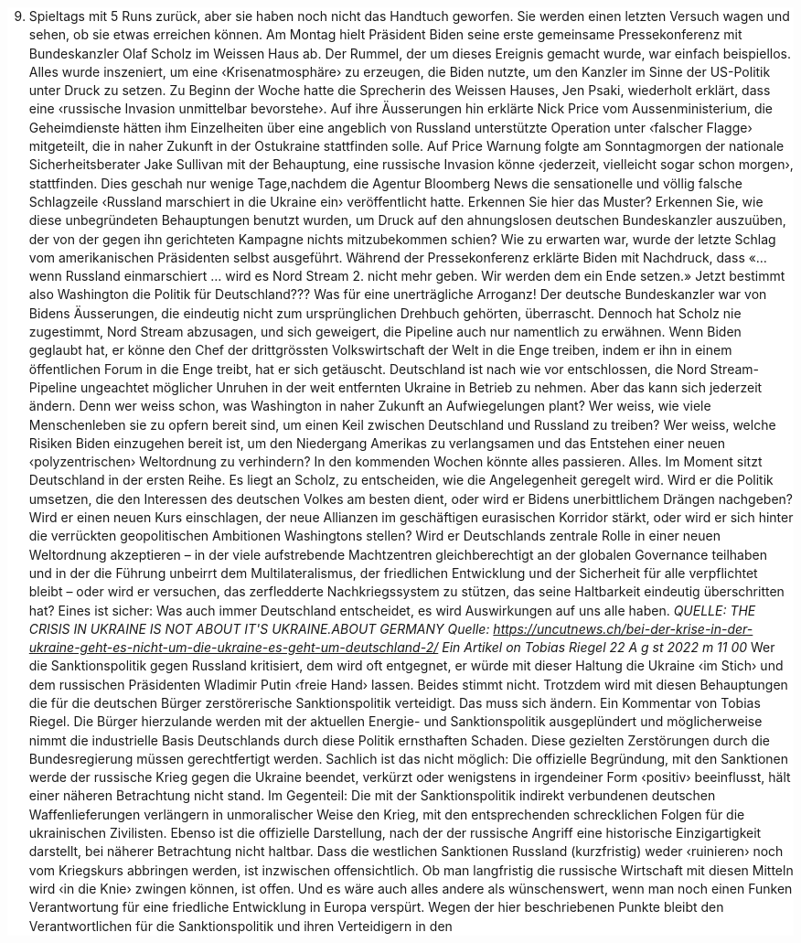 9. Spieltags mit 5 Runs zurück, aber sie haben noch nicht das Handtuch geworfen. Sie werden einen letzten Versuch wagen und sehen, ob sie etwas erreichen können. Am Montag hielt Präsident Biden seine erste gemeinsame Pressekonferenz mit Bundeskanzler Olaf Scholz im Weissen Haus ab. Der Rummel, der um dieses Ereignis gemacht wurde, war einfach beispiellos. Alles wurde inszeniert, um eine ‹Krisenatmosphäre› zu erzeugen, die Biden nutzte, um den Kanzler im Sinne der US-Politik unter Druck zu setzen. Zu Beginn der Woche hatte die Sprecherin des Weissen Hauses, Jen Psaki, wiederholt erklärt, dass eine ‹russische Invasion unmittelbar bevorstehe›. Auf ihre Äusserungen hin erklärte Nick Price vom Aussenministerium, die Geheimdienste hätten ihm Einzelheiten über eine angeblich von Russland unterstützte Operation unter ‹falscher Flagge› mitgeteilt, die in naher Zukunft in der Ostukraine stattfinden solle. Auf Price Warnung folgte am Sonntagmorgen der nationale Sicherheitsberater Jake Sullivan mit der Behauptung, eine russische Invasion könne ‹jederzeit, vielleicht sogar schon morgen›, stattfinden. Dies geschah nur wenige Tage,nachdem die Agentur Bloomberg News die sensationelle und völlig falsche Schlagzeile ‹Russland marschiert in die Ukraine ein› veröffentlicht hatte. Erkennen Sie hier das Muster? Erkennen Sie, wie diese unbegründeten Behauptungen benutzt wurden, um Druck auf den ahnungslosen deutschen Bundeskanzler auszuüben, der von der gegen ihn gerichteten Kampagne nichts mitzubekommen schien? Wie zu erwarten war, wurde der letzte Schlag vom amerikanischen Präsidenten selbst ausgeführt. Während der Pressekonferenz erklärte Biden mit Nachdruck, dass «… wenn Russland einmarschiert … wird es Nord Stream 2. nicht mehr geben. Wir werden dem ein Ende setzen.» Jetzt bestimmt also Washington die Politik für Deutschland??? Was für eine unerträgliche Arroganz! Der deutsche Bundeskanzler war von Bidens Äusserungen, die eindeutig nicht zum ursprünglichen Drehbuch gehörten, überrascht. Dennoch hat Scholz nie zugestimmt, Nord Stream abzusagen, und sich geweigert, die Pipeline auch nur namentlich zu erwähnen. Wenn Biden geglaubt hat, er könne den Chef der drittgrössten Volkswirtschaft der Welt in die Enge treiben, indem er ihn in einem öffentlichen Forum in die Enge treibt, hat er sich getäuscht. Deutschland ist nach wie vor entschlossen, die Nord Stream-Pipeline ungeachtet möglicher Unruhen in der weit entfernten Ukraine in Betrieb zu nehmen. Aber das kann sich jederzeit ändern. Denn wer weiss schon, was Washington in naher Zukunft an Aufwiegelungen plant? Wer weiss, wie viele Menschenleben sie zu opfern bereit sind, um einen Keil zwischen Deutschland und Russland zu treiben? Wer weiss, welche Risiken Biden einzugehen bereit ist, um den Niedergang Amerikas zu verlangsamen und das Entstehen einer neuen ‹polyzentrischen› Weltordnung zu verhindern? In den kommenden Wochen könnte alles passieren. Alles. Im Moment sitzt Deutschland in der ersten Reihe. Es liegt an Scholz, zu entscheiden, wie die Angelegenheit geregelt wird. Wird er die Politik umsetzen, die den Interessen des deutschen Volkes am besten dient, oder wird er Bidens unerbittlichem Drängen nachgeben? Wird er einen neuen Kurs einschlagen, der neue Allianzen im geschäftigen eurasischen Korridor stärkt, oder wird er sich hinter die verrückten geopolitischen Ambitionen Washingtons stellen? Wird er Deutschlands zentrale Rolle in einer neuen Weltordnung akzeptieren – in der viele aufstrebende Machtzentren gleichberechtigt an der globalen Governance teilhaben und in der die Führung unbeirrt dem Multilateralismus, der friedlichen Entwicklung und der Sicherheit für alle verpflichtet bleibt – oder wird er versuchen, das zerfledderte Nachkriegssystem zu stützen, das seine Haltbarkeit eindeutig überschritten hat? Eines ist sicher: Was auch immer Deutschland entscheidet, es wird Auswirkungen auf uns alle haben. _QUELLE: THE CRISIS IN UKRAINE IS NOT ABOUT IT'S UKRAINE.ABOUT GERMANY_ _Quelle: https://uncutnews.ch/bei-der-krise-in-der-ukraine-geht-es-nicht-um-die-ukraine-es-geht-um-deutschland-2/_ _Ein Artikel on Tobias Riegel 22 A g st 2022_ _m 11 00_ Wer die Sanktionspolitik gegen Russland kritisiert, dem wird oft entgegnet, er würde mit dieser Haltung die Ukraine ‹im Stich› und dem russischen Präsidenten Wladimir Putin ‹freie Hand› lassen. Beides stimmt nicht. Trotzdem wird mit diesen Behauptungen die für die deutschen Bürger zerstörerische Sanktionspolitik verteidigt. Das muss sich ändern. Ein Kommentar von Tobias Riegel. Die Bürger hierzulande werden mit der aktuellen Energie- und Sanktionspolitik ausgeplündert und möglicherweise nimmt die industrielle Basis Deutschlands durch diese Politik ernsthaften Schaden. Diese gezielten Zerstörungen durch die Bundesregierung müssen gerechtfertigt werden. Sachlich ist das nicht möglich: Die offizielle Begründung, mit den Sanktionen werde der russische Krieg gegen die Ukraine beendet, verkürzt oder wenigstens in irgendeiner Form ‹positiv› beeinflusst, hält einer näheren Betrachtung nicht stand. Im Gegenteil: Die mit der Sanktionspolitik indirekt verbundenen deutschen Waffenlieferungen verlängern in unmoralischer Weise den Krieg, mit den entsprechenden schrecklichen Folgen für die ukrainischen Zivilisten. Ebenso ist die offizielle Darstellung, nach der der russische Angriff eine historische Einzigartigkeit darstellt, bei näherer Betrachtung nicht haltbar. Dass die westlichen Sanktionen Russland (kurzfristig) weder ‹ruinieren› noch vom Kriegskurs abbringen werden, ist inzwischen offensichtlich. Ob man langfristig die russische Wirtschaft mit diesen Mitteln wird ‹in die Knie› zwingen können, ist offen. Und es wäre auch alles andere als wünschenswert, wenn man noch einen Funken Verantwortung für eine friedliche Entwicklung in Europa verspürt. Wegen der hier beschriebenen Punkte bleibt den Verantwortlichen für die Sanktionspolitik und ihren Verteidigern in den